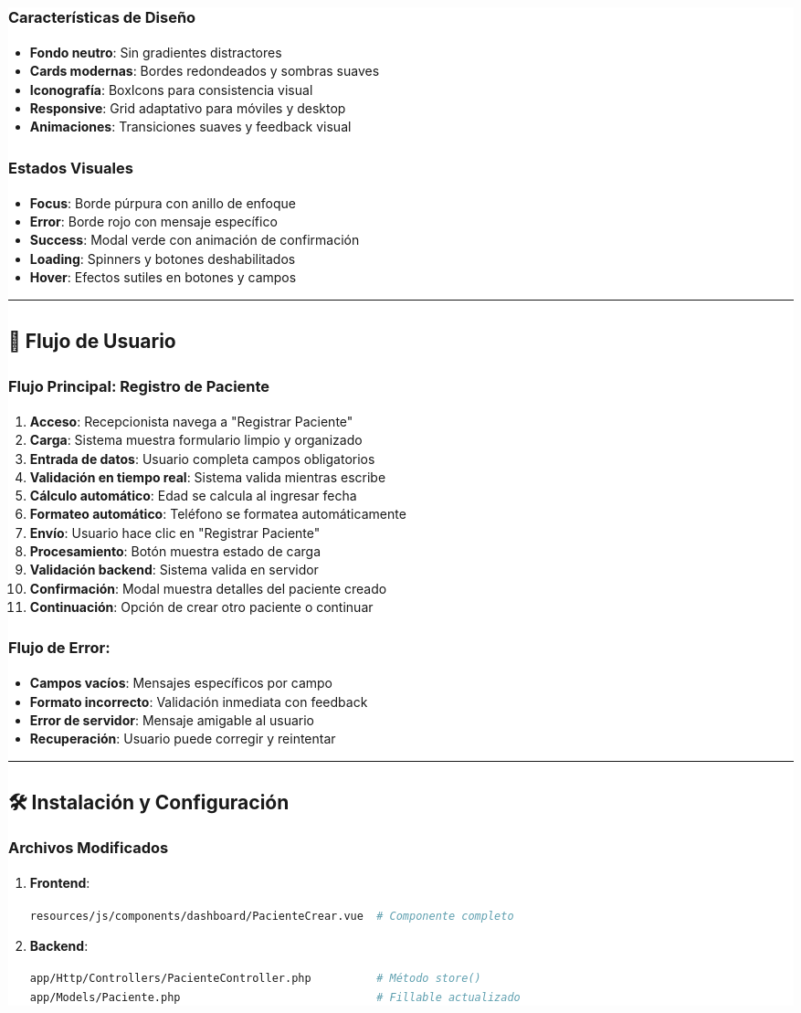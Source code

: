 ### Características de Diseño
- **Fondo neutro**: Sin gradientes distractores
- **Cards modernas**: Bordes redondeados y sombras suaves
- **Iconografía**: BoxIcons para consistencia visual
- **Responsive**: Grid adaptativo para móviles y desktop
- **Animaciones**: Transiciones suaves y feedback visual

### Estados Visuales
- **Focus**: Borde púrpura con anillo de enfoque
- **Error**: Borde rojo con mensaje específico
- **Success**: Modal verde con animación de confirmación
- **Loading**: Spinners y botones deshabilitados
- **Hover**: Efectos sutiles en botones y campos

---

## 🔄 Flujo de Usuario

### Flujo Principal: Registro de Paciente

1. **Acceso**: Recepcionista navega a "Registrar Paciente"
2. **Carga**: Sistema muestra formulario limpio y organizado
3. **Entrada de datos**: Usuario completa campos obligatorios
4. **Validación en tiempo real**: Sistema valida mientras escribe
5. **Cálculo automático**: Edad se calcula al ingresar fecha
6. **Formateo automático**: Teléfono se formatea automáticamente
7. **Envío**: Usuario hace clic en "Registrar Paciente"
8. **Procesamiento**: Botón muestra estado de carga
9. **Validación backend**: Sistema valida en servidor
10. **Confirmación**: Modal muestra detalles del paciente creado
11. **Continuación**: Opción de crear otro paciente o continuar

### Flujo de Error:
- **Campos vacíos**: Mensajes específicos por campo
- **Formato incorrecto**: Validación inmediata con feedback
- **Error de servidor**: Mensaje amigable al usuario
- **Recuperación**: Usuario puede corregir y reintentar

---

## 🛠️ Instalación y Configuración

### Archivos Modificados

1. **Frontend**:
   ```bash
   resources/js/components/dashboard/PacienteCrear.vue  # Componente completo
   ```

2. **Backend**:
   ```bash
   app/Http/Controllers/PacienteController.php          # Método store()
   app/Models/Paciente.php                              # Fillable actualizado
   ```
